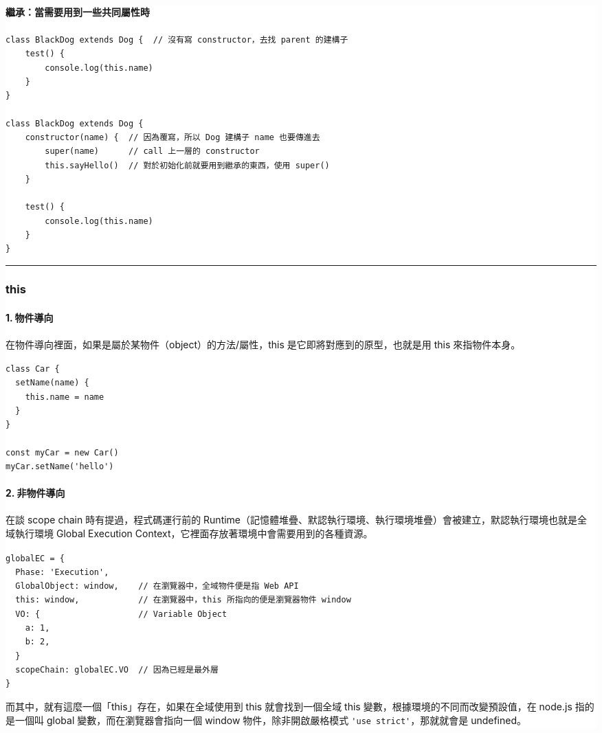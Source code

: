 #### 繼承：當需要用到一些共同屬性時
```javascript=
class BlackDog extends Dog {  // 沒有寫 constructor，去找 parent 的建構子
    test() {
        console.log(this.name)
    }
}

class BlackDog extends Dog {
    constructor(name) {  // 因為覆寫，所以 Dog 建構子 name 也要傳進去
        super(name)      // call 上一層的 constructor
        this.sayHello()  // 對於初始化前就要用到繼承的東西，使用 super()
    }

    test() {
        console.log(this.name)
    }
}
```

---
### this
#### 1. 物件導向
在物件導向裡面，如果是屬於某物件（object）的方法/屬性，this 是它即將對應到的原型，也就是用 this 來指物件本身。
```javascript=
class Car {
  setName(name) {
    this.name = name
  }
}
  
const myCar = new Car()
myCar.setName('hello')
```

#### 2. 非物件導向
在談 scope chain 時有提過，程式碼運行前的 Runtime（記憶體堆疊、默認執行環境、執行環境堆疊）會被建立，默認執行環境也就是全域執行環境 Global Execution Context，它裡面存放著環境中會需要用到的各種資源。
```javascript=
globalEC = {
  Phase: 'Execution',
  GlobalObject: window,    // 在瀏覽器中，全域物件便是指 Web API
  this: window,            // 在瀏覽器中，this 所指向的便是瀏覽器物件 window
  VO: {                    // Variable Object
    a: 1,
    b: 2,
  }
  scopeChain: globalEC.VO  // 因為已經是最外層
}
```
而其中，就有這麼一個「this」存在，如果在全域使用到 this 就會找到一個全域 this 變數，根據環境的不同而改變預設值，在 node.js 指的是一個叫 global 變數，而在瀏覽器會指向一個 window 物件，除非開啟嚴格模式 `'use strict'`，那就就會是 undefined。
